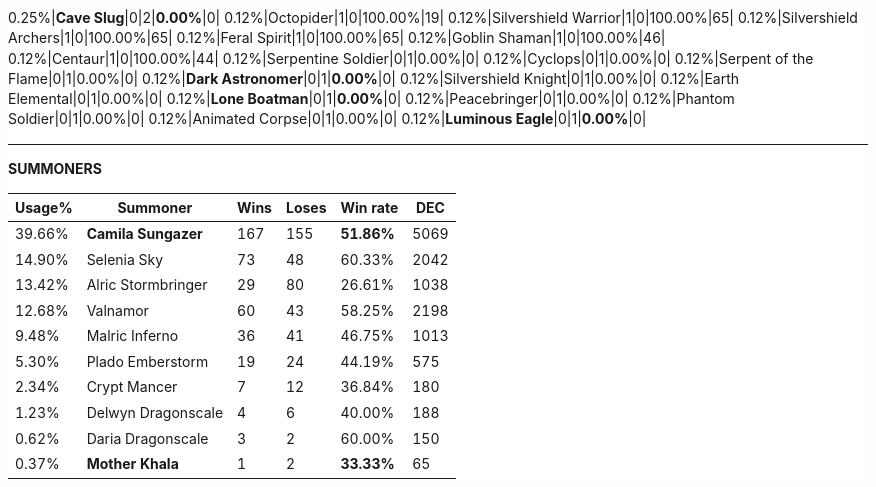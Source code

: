 0.25%|**Cave Slug**|0|2|**0.00%**|0|
0.12%|Octopider|1|0|100.00%|19|
0.12%|Silvershield Warrior|1|0|100.00%|65|
0.12%|Silvershield Archers|1|0|100.00%|65|
0.12%|Feral Spirit|1|0|100.00%|65|
0.12%|Goblin Shaman|1|0|100.00%|46|
0.12%|Centaur|1|0|100.00%|44|
0.12%|Serpentine Soldier|0|1|0.00%|0|
0.12%|Cyclops|0|1|0.00%|0|
0.12%|Serpent of the Flame|0|1|0.00%|0|
0.12%|**Dark Astronomer**|0|1|**0.00%**|0|
0.12%|Silvershield Knight|0|1|0.00%|0|
0.12%|Earth Elemental|0|1|0.00%|0|
0.12%|**Lone Boatman**|0|1|**0.00%**|0|
0.12%|Peacebringer|0|1|0.00%|0|
0.12%|Phantom Soldier|0|1|0.00%|0|
0.12%|Animated Corpse|0|1|0.00%|0|
0.12%|**Luminous Eagle**|0|1|**0.00%**|0|

---
**SUMMONERS**

Usage%|Summoner|Wins|Loses|Win rate|DEC|
-|-|-|-|-|-|
39.66%|**Camila Sungazer**|167|155|**51.86%**|5069|
14.90%|Selenia Sky|73|48|60.33%|2042|
13.42%|Alric Stormbringer|29|80|26.61%|1038|
12.68%|Valnamor|60|43|58.25%|2198|
9.48%|Malric Inferno|36|41|46.75%|1013|
5.30%|Plado Emberstorm|19|24|44.19%|575|
2.34%|Crypt Mancer|7|12|36.84%|180|
1.23%|Delwyn Dragonscale|4|6|40.00%|188|
0.62%|Daria Dragonscale|3|2|60.00%|150|
0.37%|**Mother Khala**|1|2|**33.33%**|65|
